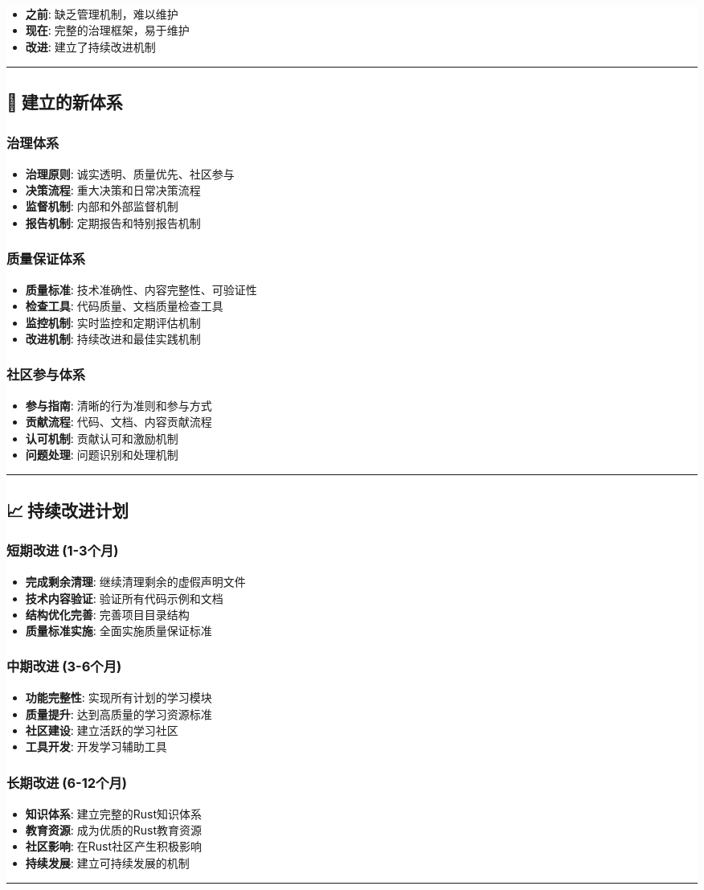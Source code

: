 - **之前**: 缺乏管理机制，难以维护
- **现在**: 完整的治理框架，易于维护
- **改进**: 建立了持续改进机制

---

## 🚀 建立的新体系

### 治理体系

- **治理原则**: 诚实透明、质量优先、社区参与
- **决策流程**: 重大决策和日常决策流程
- **监督机制**: 内部和外部监督机制
- **报告机制**: 定期报告和特别报告机制

### 质量保证体系

- **质量标准**: 技术准确性、内容完整性、可验证性
- **检查工具**: 代码质量、文档质量检查工具
- **监控机制**: 实时监控和定期评估机制
- **改进机制**: 持续改进和最佳实践机制

### 社区参与体系

- **参与指南**: 清晰的行为准则和参与方式
- **贡献流程**: 代码、文档、内容贡献流程
- **认可机制**: 贡献认可和激励机制
- **问题处理**: 问题识别和处理机制

---

## 📈 持续改进计划

### 短期改进 (1-3个月)

- **完成剩余清理**: 继续清理剩余的虚假声明文件
- **技术内容验证**: 验证所有代码示例和文档
- **结构优化完善**: 完善项目目录结构
- **质量标准实施**: 全面实施质量保证标准

### 中期改进 (3-6个月)

- **功能完整性**: 实现所有计划的学习模块
- **质量提升**: 达到高质量的学习资源标准
- **社区建设**: 建立活跃的学习社区
- **工具开发**: 开发学习辅助工具

### 长期改进 (6-12个月)

- **知识体系**: 建立完整的Rust知识体系
- **教育资源**: 成为优质的Rust教育资源
- **社区影响**: 在Rust社区产生积极影响
- **持续发展**: 建立可持续发展的机制

---